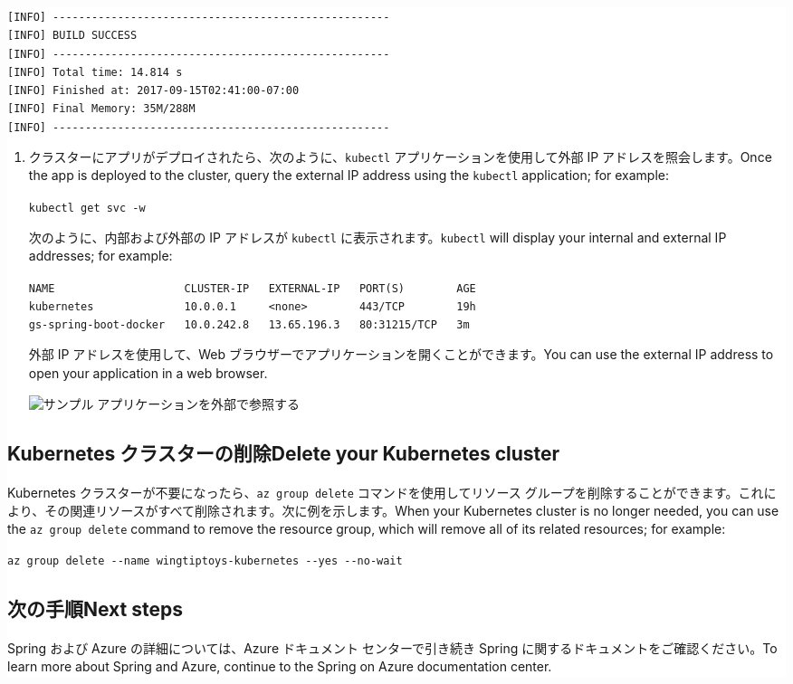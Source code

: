    ```shell
   [INFO] ----------------------------------------------------
   [INFO] BUILD SUCCESS
   [INFO] ----------------------------------------------------
   [INFO] Total time: 14.814 s
   [INFO] Finished at: 2017-09-15T02:41:00-07:00
   [INFO] Final Memory: 35M/288M
   [INFO] ----------------------------------------------------
   ```

1. <span data-ttu-id="6ea39-187">クラスターにアプリがデプロイされたら、次のように、`kubectl` アプリケーションを使用して外部 IP アドレスを照会します。</span><span class="sxs-lookup"><span data-stu-id="6ea39-187">Once the app is deployed to the cluster, query the external IP address using the `kubectl` application; for example:</span></span>
   ```shell
   kubectl get svc -w
   ```

   <span data-ttu-id="6ea39-188">次のように、内部および外部の IP アドレスが `kubectl` に表示されます。</span><span class="sxs-lookup"><span data-stu-id="6ea39-188">`kubectl` will display your internal and external IP addresses; for example:</span></span>

   ```shell
   NAME                    CLUSTER-IP   EXTERNAL-IP   PORT(S)        AGE
   kubernetes              10.0.0.1     <none>        443/TCP        19h
   gs-spring-boot-docker   10.0.242.8   13.65.196.3   80:31215/TCP   3m
   ```

   <span data-ttu-id="6ea39-189">外部 IP アドレスを使用して、Web ブラウザーでアプリケーションを開くことができます。</span><span class="sxs-lookup"><span data-stu-id="6ea39-189">You can use the external IP address to open your application in a web browser.</span></span>

   ![サンプル アプリケーションを外部で参照する][SB02]

## <a name="delete-your-kubernetes-cluster"></a><span data-ttu-id="6ea39-191">Kubernetes クラスターの削除</span><span class="sxs-lookup"><span data-stu-id="6ea39-191">Delete your Kubernetes cluster</span></span>

<span data-ttu-id="6ea39-192">Kubernetes クラスターが不要になったら、`az group delete` コマンドを使用してリソース グループを削除することができます。これにより、その関連リソースがすべて削除されます。次に例を示します。</span><span class="sxs-lookup"><span data-stu-id="6ea39-192">When your Kubernetes cluster is no longer needed, you can use the `az group delete` command to remove the resource group, which will remove all of its related resources; for example:</span></span>

   ```azurecli
   az group delete --name wingtiptoys-kubernetes --yes --no-wait
   ```

## <a name="next-steps"></a><span data-ttu-id="6ea39-193">次の手順</span><span class="sxs-lookup"><span data-stu-id="6ea39-193">Next steps</span></span>

<span data-ttu-id="6ea39-194">Spring および Azure の詳細については、Azure ドキュメント センターで引き続き Spring に関するドキュメントをご確認ください。</span><span class="sxs-lookup"><span data-stu-id="6ea39-194">To learn more about Spring and Azure, continue to the Spring on Azure documentation center.</span></span>


[Azure コマンド ライン インターフェイス (CLI)]: /cli/azure/overview
[Azure Command-Line Interface (CLI)]: /cli/azure/overview
[Azure Container Service (AKS)]: https://azure.microsoft.com/services/container-service/
[Java 開発者向けの Azure]: /java/azure/
[Azure for Java Developers]: /java/azure/
[Azure portal]: https://portal.azure.com/
[Create a private Docker container registry using the Azure portal]: /azure/container-registry/container-registry-get-started-portal
[Azure Web App on Linux 向けのカスタム Docker イメージを使用する]: /azure/app-service-web/app-service-linux-using-custom-docker-image
[Using a custom Docker image for Azure Web App on Linux]: /azure/app-service-web/app-service-linux-using-custom-docker-image
[Docker]: https://www.docker.com/
[Fabric8]: https://fabric8.io/
[無料の Azure アカウント]: https://azure.microsoft.com/pricing/free-trial/
[free Azure account]: https://azure.microsoft.com/pricing/free-trial/
[Git]: https://github.com/
[Azure DevOps と Java の操作]: /azure/devops/java/
[Working with Azure DevOps and Java]: /azure/devops/java/
[Kubernetes]: https://kubernetes.io/
[Maven]: http://maven.apache.org/
[MSDN サブスクライバーの特典]: https://azure.microsoft.com/pricing/member-offers/msdn-benefits-details/
[MSDN subscriber benefits]: https://azure.microsoft.com/pricing/member-offers/msdn-benefits-details/
[Spring Boot]: http://projects.spring.io/spring-boot/
[Docker での Spring Boot の使用開始]: https://github.com/spring-guides/gs-spring-boot-docker
[Spring Boot on Docker Getting Started]: https://github.com/spring-guides/gs-spring-boot-docker
[Spring Framework]: https://spring.io/
[Java Development Kit (JDK)]: https://aka.ms/azure-jdks
[SB01]: ./media/deploy-spring-boot-java-app-using-fabric8-maven-plugin/SB01.png
[SB02]: ./media/deploy-spring-boot-java-app-using-fabric8-maven-plugin/SB02.png